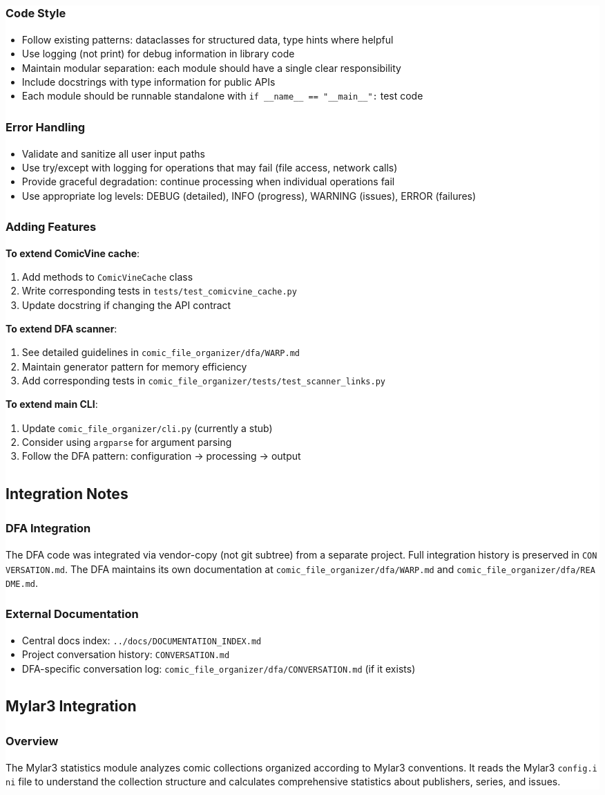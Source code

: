 ### Code Style

- Follow existing patterns: dataclasses for structured data, type hints where helpful
- Use logging (not print) for debug information in library code
- Maintain modular separation: each module should have a single clear responsibility
- Include docstrings with type information for public APIs
- Each module should be runnable standalone with `if __name__ == "__main__":` test code

### Error Handling

- Validate and sanitize all user input paths
- Use try/except with logging for operations that may fail (file access, network calls)
- Provide graceful degradation: continue processing when individual operations fail
- Use appropriate log levels: DEBUG (detailed), INFO (progress), WARNING (issues), ERROR (failures)

### Adding Features

**To extend ComicVine cache**:
1. Add methods to `ComicVineCache` class
2. Write corresponding tests in `tests/test_comicvine_cache.py`
3. Update docstring if changing the API contract

**To extend DFA scanner**:
1. See detailed guidelines in `comic_file_organizer/dfa/WARP.md`
2. Maintain generator pattern for memory efficiency
3. Add corresponding tests in `comic_file_organizer/tests/test_scanner_links.py`

**To extend main CLI**:
1. Update `comic_file_organizer/cli.py` (currently a stub)
2. Consider using `argparse` for argument parsing
3. Follow the DFA pattern: configuration → processing → output

## Integration Notes

### DFA Integration

The DFA code was integrated via vendor-copy (not git subtree) from a separate project. Full integration history is preserved in `CONVERSATION.md`. The DFA maintains its own documentation at `comic_file_organizer/dfa/WARP.md` and `comic_file_organizer/dfa/README.md`.

### External Documentation

- Central docs index: `../docs/DOCUMENTATION_INDEX.md`
- Project conversation history: `CONVERSATION.md`
- DFA-specific conversation log: `comic_file_organizer/dfa/CONVERSATION.md` (if it exists)

## Mylar3 Integration

### Overview

The Mylar3 statistics module analyzes comic collections organized according to Mylar3 conventions. It reads the Mylar3 `config.ini` file to understand the collection structure and calculates comprehensive statistics about publishers, series, and issues.
